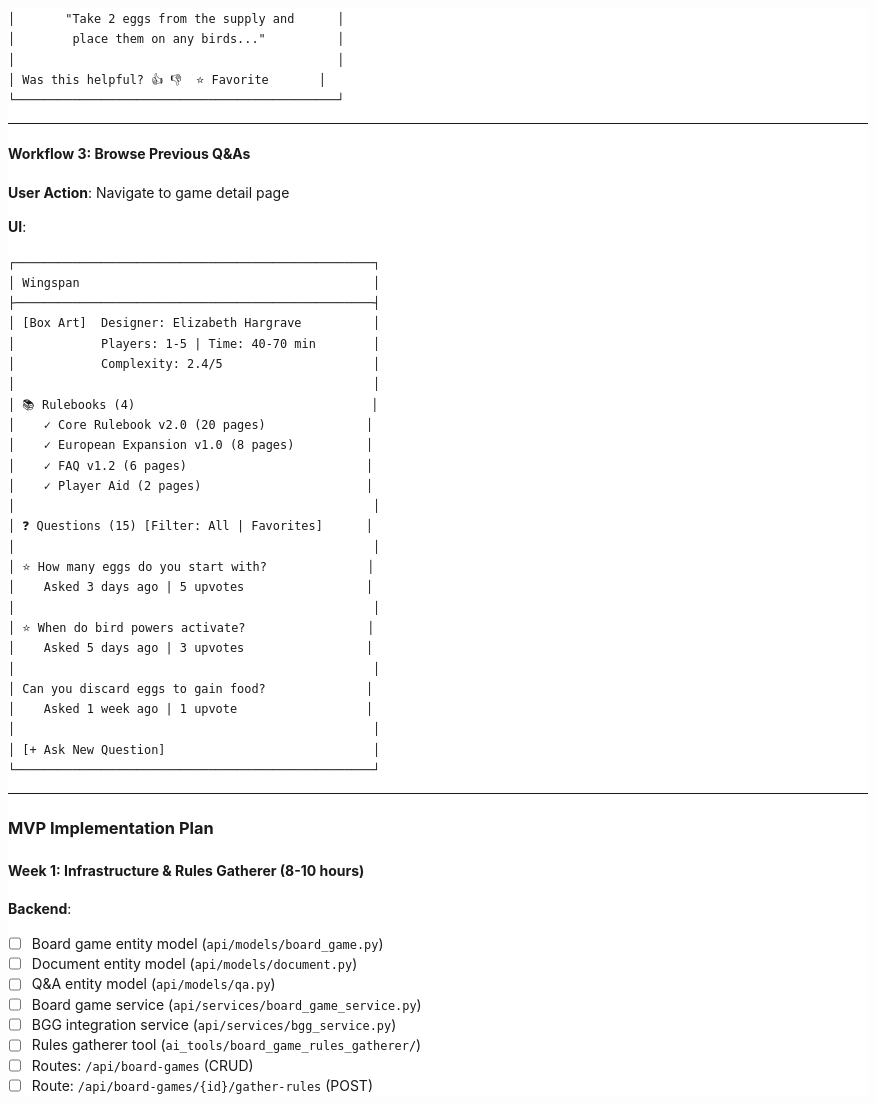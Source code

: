 ```
│       "Take 2 eggs from the supply and      │
│        place them on any birds..."          │
│                                             │
│ Was this helpful? 👍 👎  ⭐ Favorite       │
└─────────────────────────────────────────────┘
```

---

#### Workflow 3: Browse Previous Q&As
**User Action**: Navigate to game detail page

**UI**:
```
┌──────────────────────────────────────────────────┐
│ Wingspan                                         │
├──────────────────────────────────────────────────┤
│ [Box Art]  Designer: Elizabeth Hargrave          │
│            Players: 1-5 | Time: 40-70 min        │
│            Complexity: 2.4/5                     │
│                                                  │
│ 📚 Rulebooks (4)                                 │
│    ✓ Core Rulebook v2.0 (20 pages)              │
│    ✓ European Expansion v1.0 (8 pages)          │
│    ✓ FAQ v1.2 (6 pages)                         │
│    ✓ Player Aid (2 pages)                       │
│                                                  │
│ ❓ Questions (15) [Filter: All | Favorites]      │
│                                                  │
│ ⭐ How many eggs do you start with?              │
│    Asked 3 days ago | 5 upvotes                 │
│                                                  │
│ ⭐ When do bird powers activate?                 │
│    Asked 5 days ago | 3 upvotes                 │
│                                                  │
│ Can you discard eggs to gain food?              │
│    Asked 1 week ago | 1 upvote                  │
│                                                  │
│ [+ Ask New Question]                             │
└──────────────────────────────────────────────────┘
```

---

### MVP Implementation Plan

#### Week 1: Infrastructure & Rules Gatherer (8-10 hours)
**Backend**:
- [ ] Board game entity model (`api/models/board_game.py`)
- [ ] Document entity model (`api/models/document.py`)
- [ ] Q&A entity model (`api/models/qa.py`)
- [ ] Board game service (`api/services/board_game_service.py`)
- [ ] BGG integration service (`api/services/bgg_service.py`)
- [ ] Rules gatherer tool (`ai_tools/board_game_rules_gatherer/`)
- [ ] Routes: `/api/board-games` (CRUD)
- [ ] Route: `/api/board-games/{id}/gather-rules` (POST)
